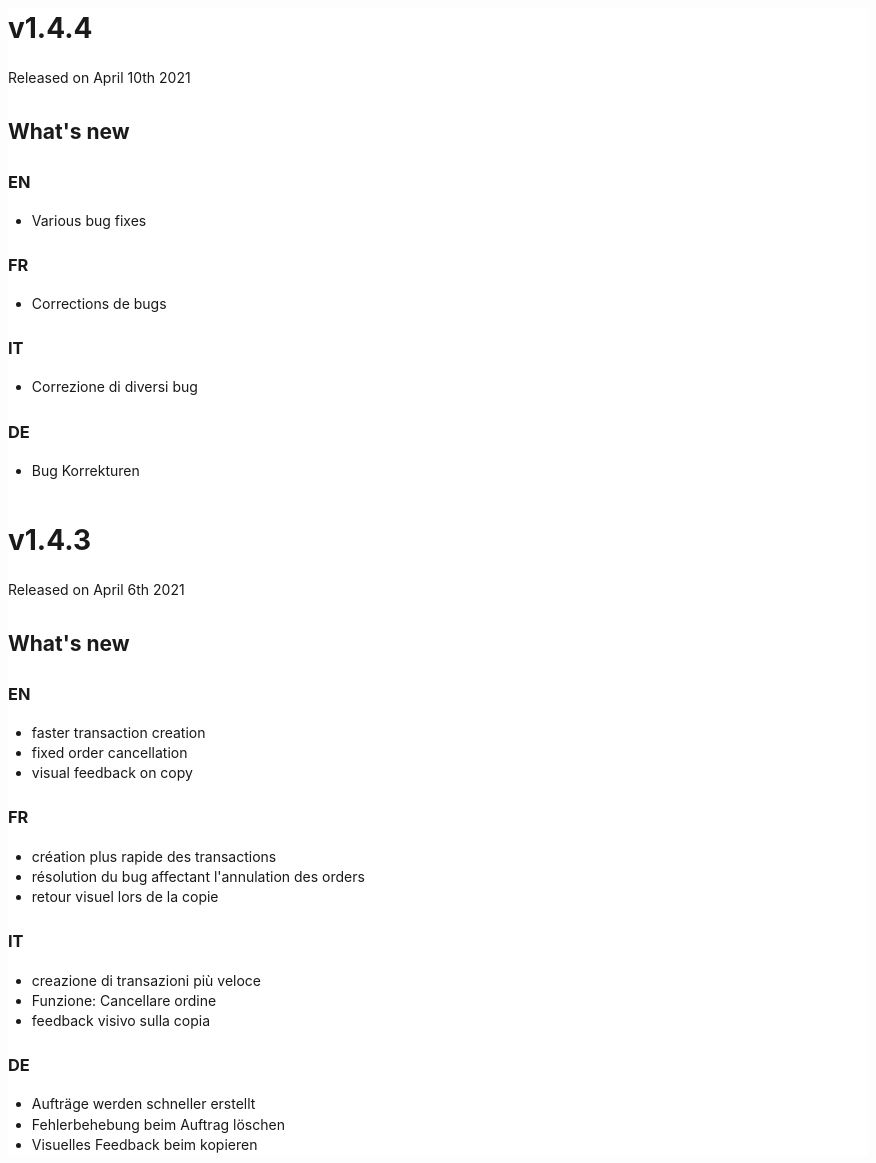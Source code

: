
# v1.4.4

Released on April 10th 2021

## What's new


### EN
- Various bug fixes

### FR
- Corrections de bugs

### IT
- Correzione di diversi bug

### DE
- Bug Korrekturen


# v1.4.3

Released on April 6th 2021

## What's new

### EN
- faster transaction creation
- fixed order cancellation
- visual feedback on copy

### FR
- création plus rapide des transactions
- résolution du bug affectant l'annulation des orders
- retour visuel lors de la copie

### IT
- creazione di transazioni più veloce
- Funzione: Cancellare ordine
- feedback visivo sulla copia

### DE
- Aufträge werden schneller erstellt
- Fehlerbehebung beim Auftrag löschen
- Visuelles Feedback beim kopieren

